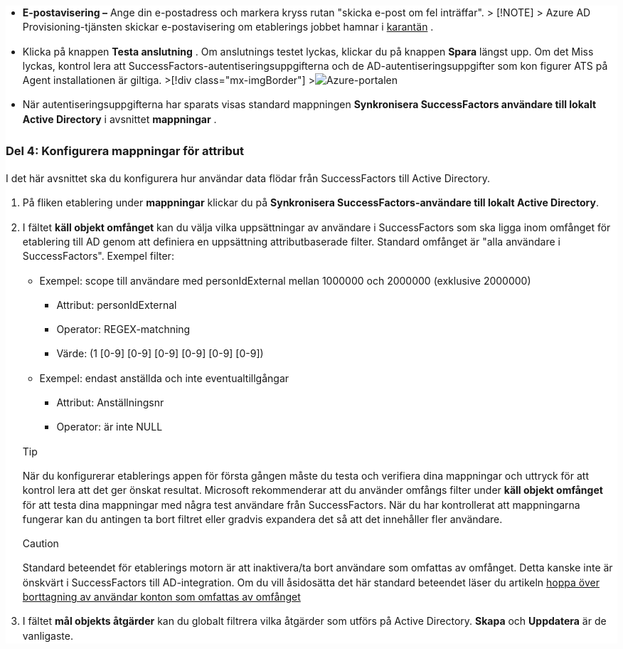    * **E-postavisering –** Ange din e-postadress och markera kryss rutan "skicka e-post om fel inträffar".
    > [!NOTE]
    > Azure AD Provisioning-tjänsten skickar e-postavisering om etablerings jobbet hamnar i [karantän](../app-provisioning/application-provisioning-quarantine-status.md) .

   * Klicka på knappen **Testa anslutning** . Om anslutnings testet lyckas, klickar du på knappen **Spara** längst upp. Om det Miss lyckas, kontrol lera att SuccessFactors-autentiseringsuppgifterna och de AD-autentiseringsuppgifter som kon figurer ATS på Agent installationen är giltiga.
    >[!div class="mx-imgBorder"]
    >![Azure-portalen](./media/sap-successfactors-inbound-provisioning/sf2ad-provisioning-creds.png)

   * När autentiseringsuppgifterna har sparats visas standard mappningen **Synkronisera SuccessFactors användare till lokalt Active Directory** i avsnittet **mappningar** .

### <a name="part-4-configure-attribute-mappings"></a>Del 4: Konfigurera mappningar för attribut

I det här avsnittet ska du konfigurera hur användar data flödar från SuccessFactors till Active Directory.

1. På fliken etablering under **mappningar** klickar du på **Synkronisera SuccessFactors-användare till lokalt Active Directory**.

1. I fältet **käll objekt omfånget** kan du välja vilka uppsättningar av användare i SuccessFactors som ska ligga inom omfånget för etablering till AD genom att definiera en uppsättning attributbaserade filter. Standard omfånget är "alla användare i SuccessFactors". Exempel filter:

   * Exempel: scope till användare med personIdExternal mellan 1000000 och 2000000 (exklusive 2000000)

      * Attribut: personIdExternal

      * Operator: REGEX-matchning

      * Värde: (1 [0-9] [0-9] [0-9] [0-9] [0-9] [0-9])

   * Exempel: endast anställda och inte eventualtillgångar

      * Attribut: Anställningsnr

      * Operator: är inte NULL

   > [!TIP]
   > När du konfigurerar etablerings appen för första gången måste du testa och verifiera dina mappningar och uttryck för att kontrol lera att det ger önskat resultat. Microsoft rekommenderar att du använder omfångs filter under **käll objekt omfånget** för att testa dina mappningar med några test användare från SuccessFactors. När du har kontrollerat att mappningarna fungerar kan du antingen ta bort filtret eller gradvis expandera det så att det innehåller fler användare.

   > [!CAUTION] 
   > Standard beteendet för etablerings motorn är att inaktivera/ta bort användare som omfattas av omfånget. Detta kanske inte är önskvärt i SuccessFactors till AD-integration. Om du vill åsidosätta det här standard beteendet läser du artikeln [hoppa över borttagning av användar konton som omfattas av omfånget](../app-provisioning/skip-out-of-scope-deletions.md)
  
1. I fältet **mål objekts åtgärder** kan du globalt filtrera vilka åtgärder som utförs på Active Directory. **Skapa** och **Uppdatera** är de vanligaste.
